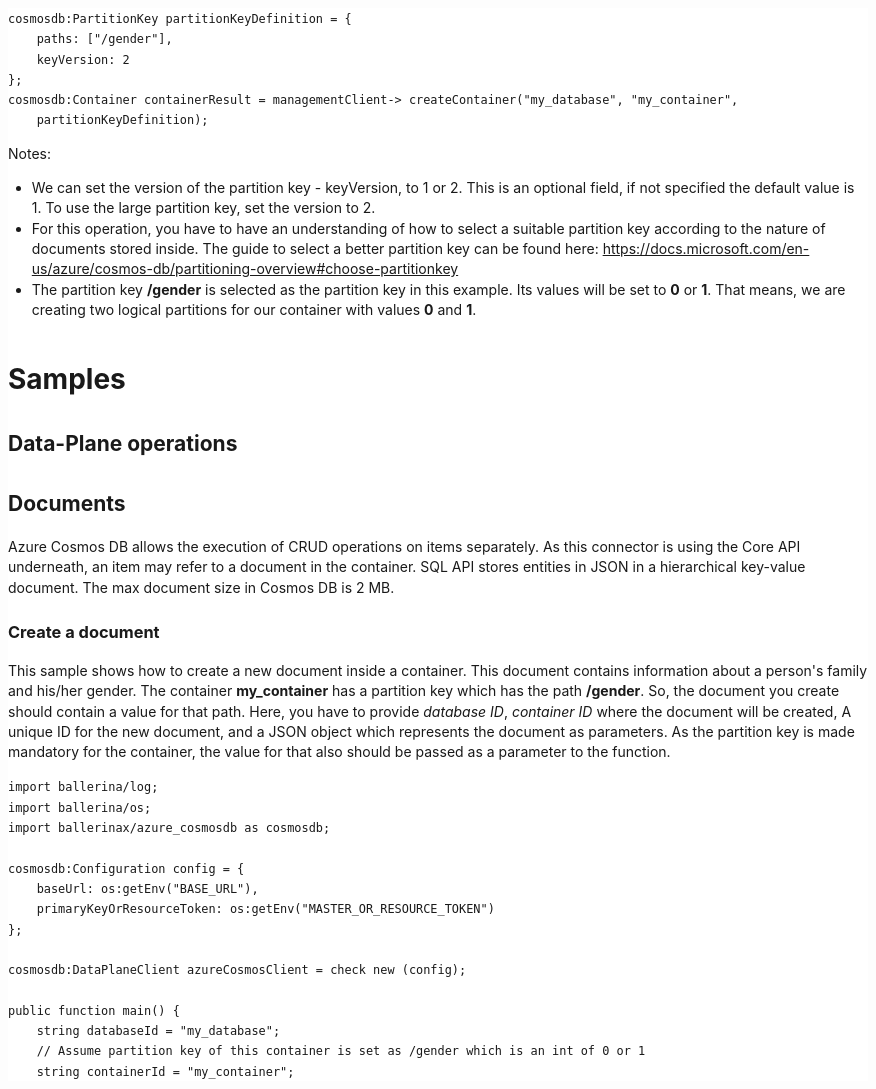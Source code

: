 ```ballerina
cosmosdb:PartitionKey partitionKeyDefinition = {
    paths: ["/gender"],
    keyVersion: 2
};
cosmosdb:Container containerResult = managementClient-> createContainer("my_database", "my_container", 
    partitionKeyDefinition);
```
Notes: <br/> 
-  We can set the version of the partition key - keyVersion, to 1 or 2. This is an optional field, if not specified the 
default value is 1. To use the large partition key, set the version to 2.
- For this operation, you have to have an understanding of how to select a suitable partition key according 
to the nature of documents stored inside. The guide to select a better partition key can be found here:
https://docs.microsoft.com/en-us/azure/cosmos-db/partitioning-overview#choose-partitionkey
- The partition key **/gender** is selected as the partition key in this example. Its values will be set to **0** or 
**1**. That means, we are creating two logical partitions for our container with values **0** and **1**.

# Samples
## Data-Plane operations
## Documents
Azure Cosmos DB allows the execution of CRUD operations on items separately. As this connector is using the Core API 
underneath, an item may refer to a document in the container. SQL API stores entities in JSON in a hierarchical 
key-value document. The max document size in Cosmos DB is 2 MB.

### Create a document
This sample shows how to create a new document inside a container. This document contains information about a person's 
family and his/her gender. The container **my_container** has a partition key which has the path **/gender**. So, the 
document you create should contain a value for that path. Here, you have to provide *database ID*, *container ID* where 
the document will be created, A unique ID for the new document, and a JSON object which represents the document as 
parameters. As the partition key is made mandatory for the container, the value for that also should be passed as a 
parameter to the function.

```ballerina
import ballerina/log;
import ballerina/os;
import ballerinax/azure_cosmosdb as cosmosdb;

cosmosdb:Configuration config = {
    baseUrl: os:getEnv("BASE_URL"),
    primaryKeyOrResourceToken: os:getEnv("MASTER_OR_RESOURCE_TOKEN")
};

cosmosdb:DataPlaneClient azureCosmosClient = check new (config);

public function main() {
    string databaseId = "my_database";
    // Assume partition key of this container is set as /gender which is an int of 0 or 1
    string containerId = "my_container";
```